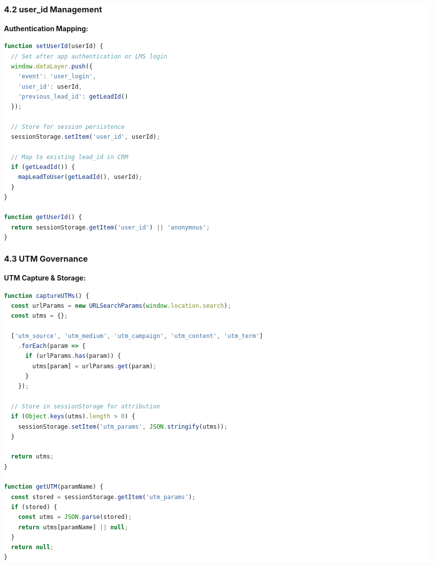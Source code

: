 ### 4.2 user_id Management

**Authentication Mapping:**
```javascript
function setUserId(userId) {
  // Set after app authentication or LMS login
  window.dataLayer.push({
    'event': 'user_login',
    'user_id': userId,
    'previous_lead_id': getLeadId()
  });
  
  // Store for session persistence
  sessionStorage.setItem('user_id', userId);
  
  // Map to existing lead_id in CRM
  if (getLeadId()) {
    mapLeadToUser(getLeadId(), userId);
  }
}

function getUserId() {
  return sessionStorage.getItem('user_id') || 'anonymous';
}
```

### 4.3 UTM Governance

**UTM Capture & Storage:**
```javascript
function captureUTMs() {
  const urlParams = new URLSearchParams(window.location.search);
  const utms = {};
  
  ['utm_source', 'utm_medium', 'utm_campaign', 'utm_content', 'utm_term']
    .forEach(param => {
      if (urlParams.has(param)) {
        utms[param] = urlParams.get(param);
      }
    });
  
  // Store in sessionStorage for attribution
  if (Object.keys(utms).length > 0) {
    sessionStorage.setItem('utm_params', JSON.stringify(utms));
  }
  
  return utms;
}

function getUTM(paramName) {
  const stored = sessionStorage.getItem('utm_params');
  if (stored) {
    const utms = JSON.parse(stored);
    return utms[paramName] || null;
  }
  return null;
}
```
